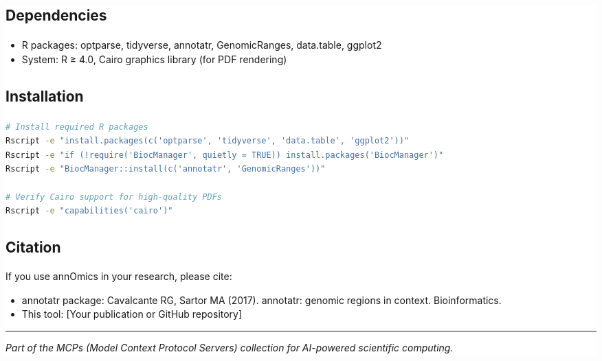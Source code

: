 ## Dependencies

- R packages: optparse, tidyverse, annotatr, GenomicRanges, data.table, ggplot2
- System: R ≥ 4.0, Cairo graphics library (for PDF rendering)

## Installation

```bash
# Install required R packages
Rscript -e "install.packages(c('optparse', 'tidyverse', 'data.table', 'ggplot2'))"
Rscript -e "if (!require('BiocManager', quietly = TRUE)) install.packages('BiocManager')"
Rscript -e "BiocManager::install(c('annotatr', 'GenomicRanges'))"

# Verify Cairo support for high-quality PDFs
Rscript -e "capabilities('cairo')"
```

## Citation

If you use annOmics in your research, please cite:
- annotatr package: Cavalcante RG, Sartor MA (2017). annotatr: genomic regions in context. Bioinformatics.
- This tool: [Your publication or GitHub repository]

---

*Part of the MCPs (Model Context Protocol Servers) collection for AI-powered scientific computing.*
